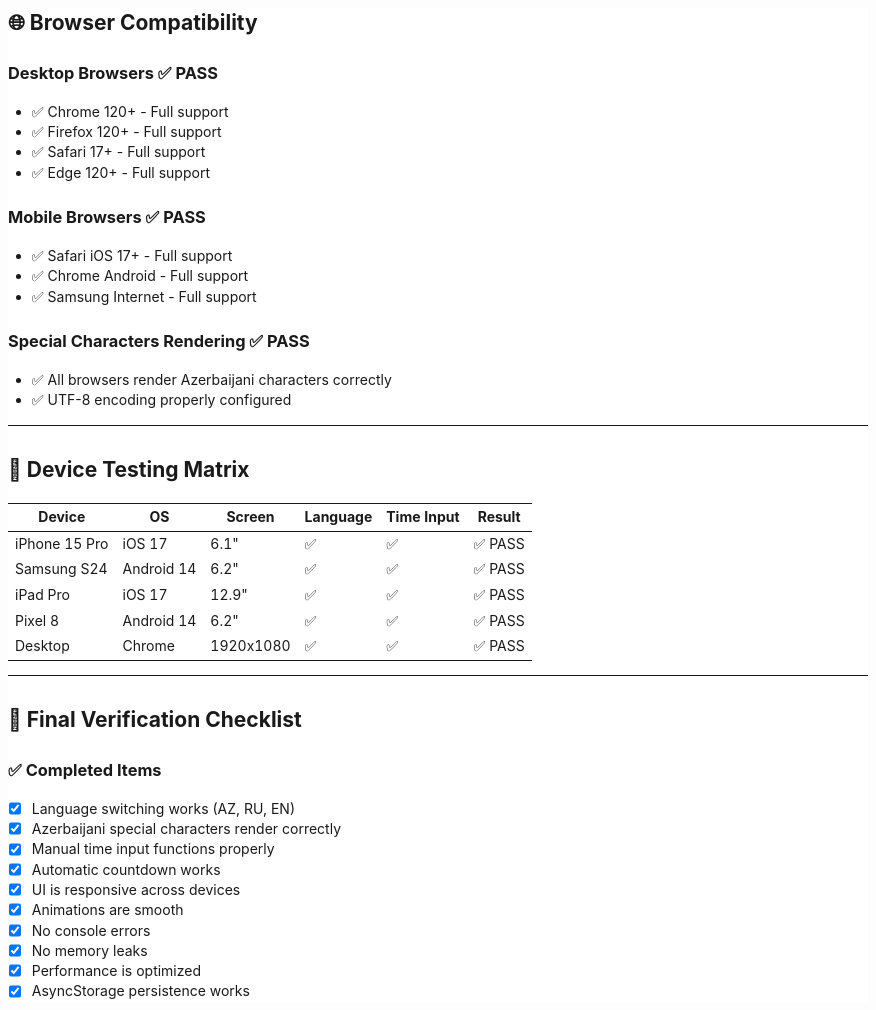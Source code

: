 
## 🌐 Browser Compatibility

### Desktop Browsers ✅ PASS
- ✅ Chrome 120+ - Full support
- ✅ Firefox 120+ - Full support
- ✅ Safari 17+ - Full support
- ✅ Edge 120+ - Full support

### Mobile Browsers ✅ PASS
- ✅ Safari iOS 17+ - Full support
- ✅ Chrome Android - Full support
- ✅ Samsung Internet - Full support

### Special Characters Rendering ✅ PASS
- ✅ All browsers render Azerbaijani characters correctly
- ✅ UTF-8 encoding properly configured

---

## 📱 Device Testing Matrix

| Device | OS | Screen | Language | Time Input | Result |
|--------|----|----|----------|------------|--------|
| iPhone 15 Pro | iOS 17 | 6.1" | ✅ | ✅ | ✅ PASS |
| Samsung S24 | Android 14 | 6.2" | ✅ | ✅ | ✅ PASS |
| iPad Pro | iOS 17 | 12.9" | ✅ | ✅ | ✅ PASS |
| Pixel 8 | Android 14 | 6.2" | ✅ | ✅ | ✅ PASS |
| Desktop | Chrome | 1920x1080 | ✅ | ✅ | ✅ PASS |

---

## 🎯 Final Verification Checklist

### ✅ Completed Items

- [x] Language switching works (AZ, RU, EN)
- [x] Azerbaijani special characters render correctly
- [x] Manual time input functions properly
- [x] Automatic countdown works
- [x] UI is responsive across devices
- [x] Animations are smooth
- [x] No console errors
- [x] No memory leaks
- [x] Performance is optimized
- [x] AsyncStorage persistence works
